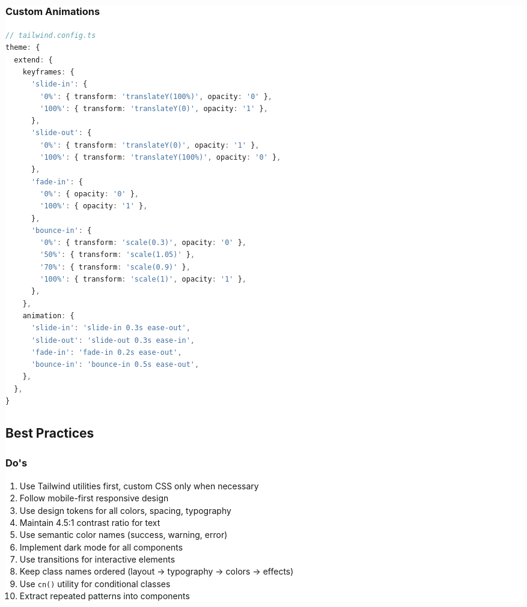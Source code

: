 ### Custom Animations

```typescript
// tailwind.config.ts
theme: {
  extend: {
    keyframes: {
      'slide-in': {
        '0%': { transform: 'translateY(100%)', opacity: '0' },
        '100%': { transform: 'translateY(0)', opacity: '1' },
      },
      'slide-out': {
        '0%': { transform: 'translateY(0)', opacity: '1' },
        '100%': { transform: 'translateY(100%)', opacity: '0' },
      },
      'fade-in': {
        '0%': { opacity: '0' },
        '100%': { opacity: '1' },
      },
      'bounce-in': {
        '0%': { transform: 'scale(0.3)', opacity: '0' },
        '50%': { transform: 'scale(1.05)' },
        '70%': { transform: 'scale(0.9)' },
        '100%': { transform: 'scale(1)', opacity: '1' },
      },
    },
    animation: {
      'slide-in': 'slide-in 0.3s ease-out',
      'slide-out': 'slide-out 0.3s ease-in',
      'fade-in': 'fade-in 0.2s ease-out',
      'bounce-in': 'bounce-in 0.5s ease-out',
    },
  },
}
```

## Best Practices

### Do's

1. Use Tailwind utilities first, custom CSS only when necessary
2. Follow mobile-first responsive design
3. Use design tokens for all colors, spacing, typography
4. Maintain 4.5:1 contrast ratio for text
5. Use semantic color names (success, warning, error)
6. Implement dark mode for all components
7. Use transitions for interactive elements
8. Keep class names ordered (layout → typography → colors → effects)
9. Use `cn()` utility for conditional classes
10. Extract repeated patterns into components
